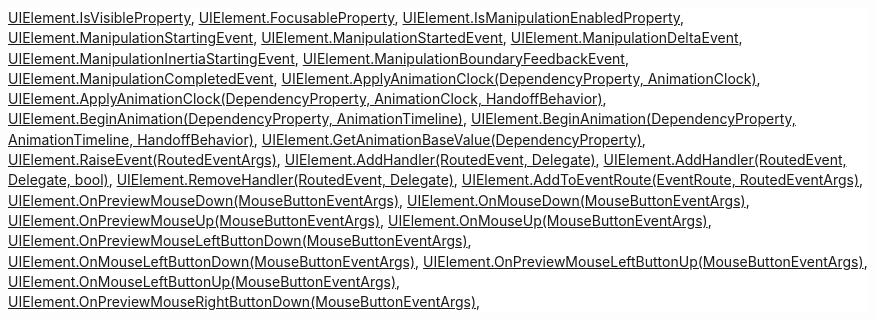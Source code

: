 [UIElement.IsVisibleProperty](https://learn.microsoft.com/dotnet/api/system.windows.uielement.isvisibleproperty), 
[UIElement.FocusableProperty](https://learn.microsoft.com/dotnet/api/system.windows.uielement.focusableproperty), 
[UIElement.IsManipulationEnabledProperty](https://learn.microsoft.com/dotnet/api/system.windows.uielement.ismanipulationenabledproperty), 
[UIElement.ManipulationStartingEvent](https://learn.microsoft.com/dotnet/api/system.windows.uielement.manipulationstartingevent), 
[UIElement.ManipulationStartedEvent](https://learn.microsoft.com/dotnet/api/system.windows.uielement.manipulationstartedevent), 
[UIElement.ManipulationDeltaEvent](https://learn.microsoft.com/dotnet/api/system.windows.uielement.manipulationdeltaevent), 
[UIElement.ManipulationInertiaStartingEvent](https://learn.microsoft.com/dotnet/api/system.windows.uielement.manipulationinertiastartingevent), 
[UIElement.ManipulationBoundaryFeedbackEvent](https://learn.microsoft.com/dotnet/api/system.windows.uielement.manipulationboundaryfeedbackevent), 
[UIElement.ManipulationCompletedEvent](https://learn.microsoft.com/dotnet/api/system.windows.uielement.manipulationcompletedevent), 
[UIElement.ApplyAnimationClock\(DependencyProperty, AnimationClock\)](https://learn.microsoft.com/dotnet/api/system.windows.uielement.applyanimationclock\#system\-windows\-uielement\-applyanimationclock\(system\-windows\-dependencyproperty\-system\-windows\-media\-animation\-animationclock\)), 
[UIElement.ApplyAnimationClock\(DependencyProperty, AnimationClock, HandoffBehavior\)](https://learn.microsoft.com/dotnet/api/system.windows.uielement.applyanimationclock\#system\-windows\-uielement\-applyanimationclock\(system\-windows\-dependencyproperty\-system\-windows\-media\-animation\-animationclock\-system\-windows\-media\-animation\-handoffbehavior\)), 
[UIElement.BeginAnimation\(DependencyProperty, AnimationTimeline\)](https://learn.microsoft.com/dotnet/api/system.windows.uielement.beginanimation\#system\-windows\-uielement\-beginanimation\(system\-windows\-dependencyproperty\-system\-windows\-media\-animation\-animationtimeline\)), 
[UIElement.BeginAnimation\(DependencyProperty, AnimationTimeline, HandoffBehavior\)](https://learn.microsoft.com/dotnet/api/system.windows.uielement.beginanimation\#system\-windows\-uielement\-beginanimation\(system\-windows\-dependencyproperty\-system\-windows\-media\-animation\-animationtimeline\-system\-windows\-media\-animation\-handoffbehavior\)), 
[UIElement.GetAnimationBaseValue\(DependencyProperty\)](https://learn.microsoft.com/dotnet/api/system.windows.uielement.getanimationbasevalue), 
[UIElement.RaiseEvent\(RoutedEventArgs\)](https://learn.microsoft.com/dotnet/api/system.windows.uielement.raiseevent), 
[UIElement.AddHandler\(RoutedEvent, Delegate\)](https://learn.microsoft.com/dotnet/api/system.windows.uielement.addhandler\#system\-windows\-uielement\-addhandler\(system\-windows\-routedevent\-system\-delegate\)), 
[UIElement.AddHandler\(RoutedEvent, Delegate, bool\)](https://learn.microsoft.com/dotnet/api/system.windows.uielement.addhandler\#system\-windows\-uielement\-addhandler\(system\-windows\-routedevent\-system\-delegate\-system\-boolean\)), 
[UIElement.RemoveHandler\(RoutedEvent, Delegate\)](https://learn.microsoft.com/dotnet/api/system.windows.uielement.removehandler), 
[UIElement.AddToEventRoute\(EventRoute, RoutedEventArgs\)](https://learn.microsoft.com/dotnet/api/system.windows.uielement.addtoeventroute), 
[UIElement.OnPreviewMouseDown\(MouseButtonEventArgs\)](https://learn.microsoft.com/dotnet/api/system.windows.uielement.onpreviewmousedown), 
[UIElement.OnMouseDown\(MouseButtonEventArgs\)](https://learn.microsoft.com/dotnet/api/system.windows.uielement.onmousedown), 
[UIElement.OnPreviewMouseUp\(MouseButtonEventArgs\)](https://learn.microsoft.com/dotnet/api/system.windows.uielement.onpreviewmouseup), 
[UIElement.OnMouseUp\(MouseButtonEventArgs\)](https://learn.microsoft.com/dotnet/api/system.windows.uielement.onmouseup), 
[UIElement.OnPreviewMouseLeftButtonDown\(MouseButtonEventArgs\)](https://learn.microsoft.com/dotnet/api/system.windows.uielement.onpreviewmouseleftbuttondown), 
[UIElement.OnMouseLeftButtonDown\(MouseButtonEventArgs\)](https://learn.microsoft.com/dotnet/api/system.windows.uielement.onmouseleftbuttondown), 
[UIElement.OnPreviewMouseLeftButtonUp\(MouseButtonEventArgs\)](https://learn.microsoft.com/dotnet/api/system.windows.uielement.onpreviewmouseleftbuttonup), 
[UIElement.OnMouseLeftButtonUp\(MouseButtonEventArgs\)](https://learn.microsoft.com/dotnet/api/system.windows.uielement.onmouseleftbuttonup), 
[UIElement.OnPreviewMouseRightButtonDown\(MouseButtonEventArgs\)](https://learn.microsoft.com/dotnet/api/system.windows.uielement.onpreviewmouserightbuttondown), 